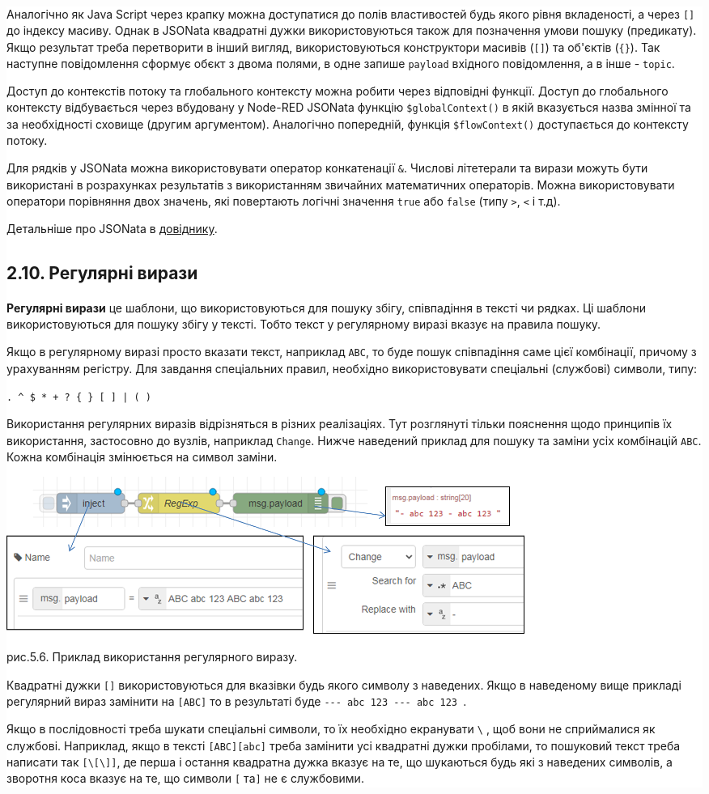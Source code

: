 Аналогічно як Java Script через крапку можна доступатися до полів властивостей будь якого рівня вкладеності, а через `[]` до індексу масиву. Однак в JSONata квадратні дужки використовуються також для позначення умови пошуку (предикату). Якщо результат треба перетворити в інший вигляд, використовуються конструктори масивів (`[]`)  та об'єктів (`{}`). Так наступне повідомлення сформує обєкт з двома полями, в одне запише `payload` вхідного повідомлення, а в інше - `topic`.

Доступ до контекстів потоку та глобального контексту можна робити через відповідні функції. Доступ до глобального контексту відбувається через вбудовану у Node-RED JSONata функцію `$globalContext()` в якій вказується назва змінної та за необхідності сховище (другим аргументом). Аналогічно попередній, функція `$flowContext()` доступається до контексту потоку.

Для рядків у JSONata можна використовувати оператор конкатенації  `&`.  Числові літетерали та вирази можуть бути використані в розрахунках результатів з використанням звичайних математичних операторів. Можна використовувати оператори порівняння двох значень, які повертають логічні значення `true` або `false` (типу `>`, `<` і т.д). 

Детальніше про JSONata в [довіднику](https://pupenasan.github.io/NodeREDGuidUKR/jsonata/). 

## 2.10. Регулярні вирази

**Регулярні вирази** це шаблони, що використовуються для  пошуку збігу, співпадіння в тексті чи рядках.  Ці шаблони використовуються для пошуку збігу у  тексті. Тобто текст у регулярному виразі вказує на правила пошуку. 

Якщо в регулярному виразі просто вказати текст, наприклад `ABC`, то буде пошук співпадіння саме цієї комбінації, причому з урахуванням регістру. Для завдання спеціальних правил, необхідно використовувати спеціальні (службові) символи, типу: 

```
. ^ $ * + ? { } [ ] | ( )
```

Використання регулярних виразів відрізняться в різних реалізаціях. Тут розглянуті тільки пояснення щодо принципів їх використання, застосовно до вузлів, наприклад `Change`. Нижче наведений приклад для пошуку та заміни усіх комбінацій  `ABC`. Кожна комбінація змінюється на символ заміни.

![](nodemedia/regexp1.png) 

рис.5.6. Приклад використання регулярного виразу.

Квадратні дужки `[]` використовуються для вказівки будь якого символу з наведених. Якщо в наведеному вище прикладі регулярний вираз замінити на `[ABC]` то в результаті буде `--- abc 123 --- abc 123 `.

Якщо в послідовності треба шукати спеціальні символи, то їх необхідно екранувати `\` , щоб вони не сприймалися як службові. Наприклад, якщо в тексті `[ABC][abc]` треба замінити усі квадратні дужки пробілами, то пошуковий текст треба написати так `[\[\]]`, де перша і остання квадратна дужка вказує на те, що шукаються будь які з наведених символів, а зворотня коса вказує на те, що символи `[` та`]` не є службовими.   
